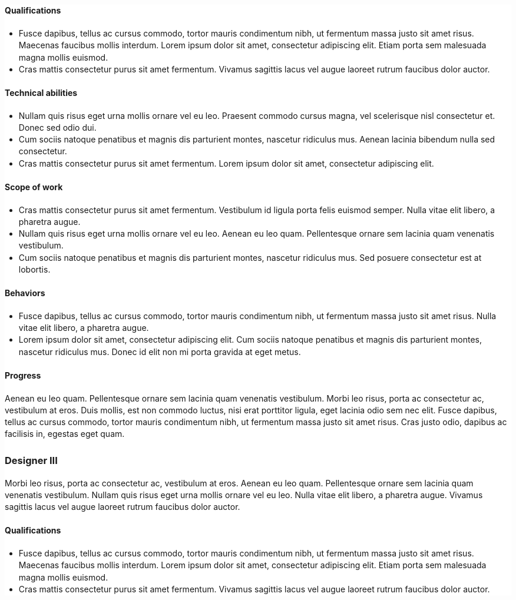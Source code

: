 #### Qualifications

- Fusce dapibus, tellus ac cursus commodo, tortor mauris condimentum nibh, ut fermentum massa justo sit amet risus. Maecenas faucibus mollis interdum. Lorem ipsum dolor sit amet, consectetur adipiscing elit. Etiam porta sem malesuada magna mollis euismod.
- Cras mattis consectetur purus sit amet fermentum. Vivamus sagittis lacus vel augue laoreet rutrum faucibus dolor auctor.

#### Technical abilities

- Nullam quis risus eget urna mollis ornare vel eu leo. Praesent commodo cursus magna, vel scelerisque nisl consectetur et. Donec sed odio dui.
- Cum sociis natoque penatibus et magnis dis parturient montes, nascetur ridiculus mus. Aenean lacinia bibendum nulla sed consectetur.
- Cras mattis consectetur purus sit amet fermentum. Lorem ipsum dolor sit amet, consectetur adipiscing elit.

#### Scope of work

- Cras mattis consectetur purus sit amet fermentum. Vestibulum id ligula porta felis euismod semper. Nulla vitae elit libero, a pharetra augue.
- Nullam quis risus eget urna mollis ornare vel eu leo. Aenean eu leo quam. Pellentesque ornare sem lacinia quam venenatis vestibulum.
- Cum sociis natoque penatibus et magnis dis parturient montes, nascetur ridiculus mus. Sed posuere consectetur est at lobortis.

#### Behaviors

- Fusce dapibus, tellus ac cursus commodo, tortor mauris condimentum nibh, ut fermentum massa justo sit amet risus. Nulla vitae elit libero, a pharetra augue.
- Lorem ipsum dolor sit amet, consectetur adipiscing elit. Cum sociis natoque penatibus et magnis dis parturient montes, nascetur ridiculus mus. Donec id elit non mi porta gravida at eget metus.

#### Progress

Aenean eu leo quam. Pellentesque ornare sem lacinia quam venenatis vestibulum. Morbi leo risus, porta ac consectetur ac, vestibulum at eros. Duis mollis, est non commodo luctus, nisi erat porttitor ligula, eget lacinia odio sem nec elit. Fusce dapibus, tellus ac cursus commodo, tortor mauris condimentum nibh, ut fermentum massa justo sit amet risus. Cras justo odio, dapibus ac facilisis in, egestas eget quam.

### Designer III

Morbi leo risus, porta ac consectetur ac, vestibulum at eros. Aenean eu leo quam. Pellentesque ornare sem lacinia quam venenatis vestibulum. Nullam quis risus eget urna mollis ornare vel eu leo. Nulla vitae elit libero, a pharetra augue. Vivamus sagittis lacus vel augue laoreet rutrum faucibus dolor auctor.

#### Qualifications

- Fusce dapibus, tellus ac cursus commodo, tortor mauris condimentum nibh, ut fermentum massa justo sit amet risus. Maecenas faucibus mollis interdum. Lorem ipsum dolor sit amet, consectetur adipiscing elit. Etiam porta sem malesuada magna mollis euismod.
- Cras mattis consectetur purus sit amet fermentum. Vivamus sagittis lacus vel augue laoreet rutrum faucibus dolor auctor.
